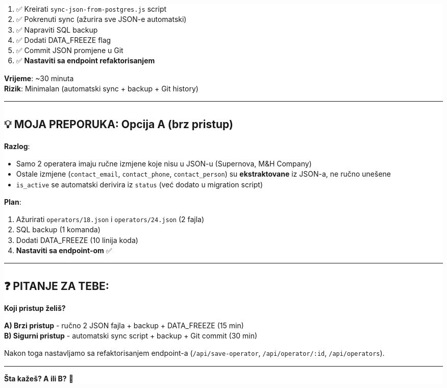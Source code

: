 1. ✅ Kreirati `sync-json-from-postgres.js` script
2. ✅ Pokrenuti sync (ažurira sve JSON-e automatski)
3. ✅ Napraviti SQL backup
4. ✅ Dodati DATA_FREEZE flag
5. ✅ Commit JSON promjene u Git
6. ✅ **Nastaviti sa endpoint refaktorisanjem**

**Vrijeme**: ~30 minuta  
**Rizik**: Minimalan (automatski sync + backup + Git history)

---

## 💡 MOJA PREPORUKA: Opcija A (brz pristup)

**Razlog**:
- Samo 2 operatera imaju ručne izmjene koje nisu u JSON-u (Supernova, M&H Company)
- Ostale izmjene (`contact_email`, `contact_phone`, `contact_person`) su **ekstraktovane** iz JSON-a, ne ručno unešene
- `is_active` se automatski derivira iz `status` (već dodato u migration script)

**Plan**:
1. Ažurirati `operators/18.json` i `operators/24.json` (2 fajla)
2. SQL backup (1 komanda)
3. Dodati DATA_FREEZE (10 linija koda)
4. **Nastaviti sa endpoint-om** ✅

---

## ❓ PITANJE ZA TEBE:

**Koji pristup želiš?**

**A) Brzi pristup** - ručno 2 JSON fajla + backup + DATA_FREEZE (15 min)  
**B) Sigurni pristup** - automatski sync script + backup + Git commit (30 min)

Nakon toga nastavljamo sa refaktorisanjem endpoint-a (`/api/save-operator`, `/api/operator/:id`, `/api/operators`).

---

**Šta kažeš? A ili B?** 🤔
